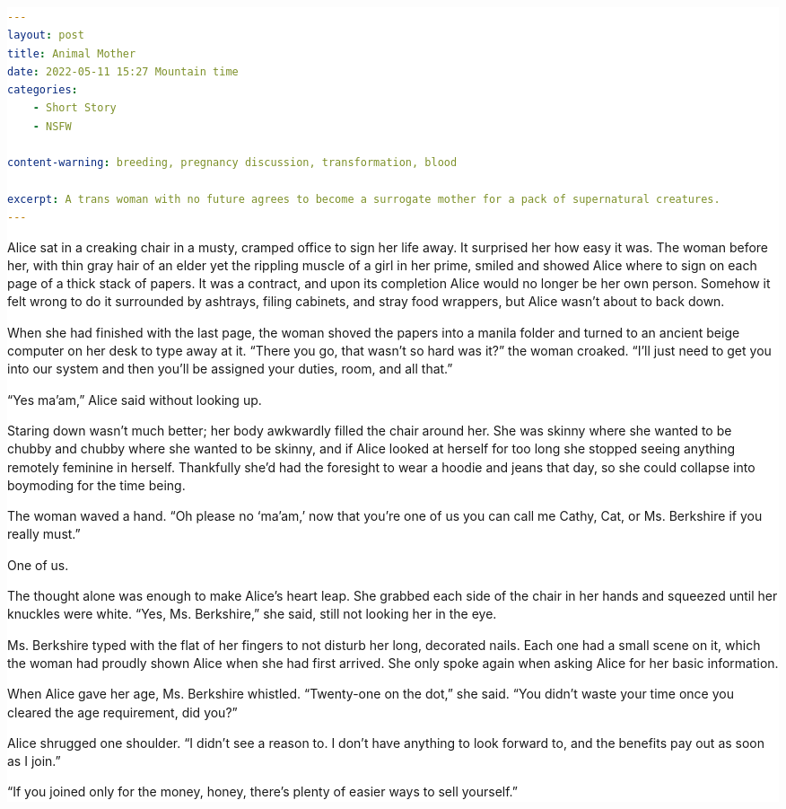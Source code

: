 ```yaml
---
layout: post
title: Animal Mother
date: 2022-05-11 15:27 Mountain time
categories:
    - Short Story
    - NSFW

content-warning: breeding, pregnancy discussion, transformation, blood

excerpt: A trans woman with no future agrees to become a surrogate mother for a pack of supernatural creatures.
---
```


Alice sat in a creaking chair in a musty, cramped office to sign her life away. It surprised her how easy it was. The woman before her, with thin gray hair of an elder yet the rippling muscle of a girl in her prime, smiled and showed Alice where to sign on each page of a thick stack of papers. It was a contract, and upon its completion Alice would no longer be her own person. Somehow it felt wrong to do it surrounded by ashtrays, filing cabinets, and stray food wrappers, but Alice wasn’t about to back down.

When she had finished with the last page, the woman shoved the papers into a manila folder and turned to an ancient beige computer on her desk to type away at it. “There you go, that wasn’t so hard was it?” the woman croaked. “I’ll just need to get you into our system and then you’ll be assigned your duties, room, and all that.”

“Yes ma’am,” Alice said without looking up.

Staring down wasn’t much better; her body awkwardly filled the chair around her. She was skinny where she wanted to be chubby and chubby where she wanted to be skinny, and if Alice looked at herself for too long she stopped seeing anything remotely feminine in herself. Thankfully she’d had the foresight to wear a hoodie and jeans that day, so she could collapse into boymoding for the time being.

The woman waved a hand. “Oh please no ‘ma’am,’ now that you’re one of us you can call me Cathy, Cat, or Ms. Berkshire if you really must.”

One of us.

The thought alone was enough to make Alice’s heart leap. She grabbed each side of the chair in her hands and squeezed until her knuckles were white. “Yes, Ms. Berkshire,” she said, still not looking her in the eye.

Ms. Berkshire typed with the flat of her fingers to not disturb her long, decorated nails. Each one had a small scene on it, which the woman had proudly shown Alice when she had first arrived. She only spoke again when asking Alice for her basic information.

When Alice gave her age, Ms. Berkshire whistled. “Twenty-one on the dot,” she said. “You didn’t waste your time once you cleared the age requirement, did you?”

Alice shrugged one shoulder. “I didn’t see a reason to. I don’t have anything to look forward to, and the benefits pay out as soon as I join.”

“If you joined only for the money, honey, there’s plenty of easier ways to sell yourself.”
